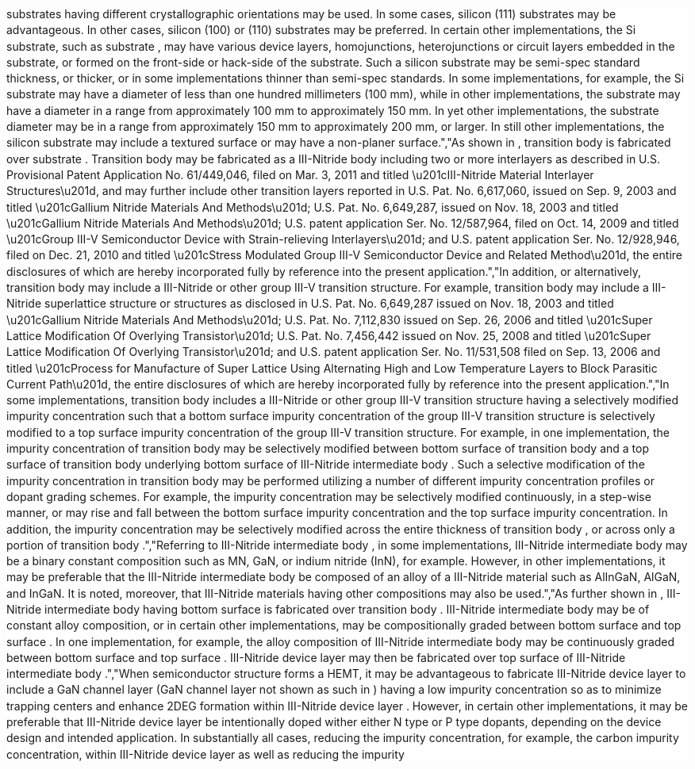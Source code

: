 substrates having different crystallographic orientations may be used. In some cases, silicon (111) substrates may be advantageous. In other cases, silicon (100) or (110) substrates may be preferred. In certain other implementations, the Si substrate, such as substrate , may have various device layers, homojunctions, heterojunctions or circuit layers embedded in the substrate, or formed on the front-side or hack-side of the substrate. Such a silicon substrate may be semi-spec standard thickness, or thicker, or in some implementations thinner than semi-spec standards. In some implementations, for example, the Si substrate may have a diameter of less than one hundred millimeters (100 mm), while in other implementations, the substrate may have a diameter in a range from approximately 100 mm to approximately 150 mm. In yet other implementations, the substrate diameter may be in a range from approximately 150 mm to approximately 200 mm, or larger. In still other implementations, the silicon substrate may include a textured surface or may have a non-planer surface.","As shown in , transition body  is fabricated over substrate . Transition body  may be fabricated as a III-Nitride body including two or more interlayers as described in U.S. Provisional Patent Application No. 61\/449,046, filed on Mar. 3, 2011 and titled \u201cIII-Nitride Material Interlayer Structures\u201d, and may further include other transition layers reported in U.S. Pat. No. 6,617,060, issued on Sep. 9, 2003 and titled \u201cGallium Nitride Materials And Methods\u201d; U.S. Pat. No. 6,649,287, issued on Nov. 18, 2003 and titled \u201cGallium Nitride Materials And Methods\u201d; U.S. patent application Ser. No. 12\/587,964, filed on Oct. 14, 2009 and titled \u201cGroup III-V Semiconductor Device with Strain-relieving Interlayers\u201d; and U.S. patent application Ser. No. 12\/928,946, filed on Dec. 21, 2010 and titled \u201cStress Modulated Group III-V Semiconductor Device and Related Method\u201d, the entire disclosures of which are hereby incorporated fully by reference into the present application.","In addition, or alternatively, transition body  may include a III-Nitride or other group III-V transition structure. For example, transition body  may include a III-Nitride superlattice structure or structures as disclosed in U.S. Pat. No. 6,649,287 issued on Nov. 18, 2003 and titled \u201cGallium Nitride Materials And Methods\u201d; U.S. Pat. No. 7,112,830 issued on Sep. 26, 2006 and titled \u201cSuper Lattice Modification Of Overlying Transistor\u201d; U.S. Pat. No. 7,456,442 issued on Nov. 25, 2008 and titled \u201cSuper Lattice Modification Of Overlying Transistor\u201d; and U.S. patent application Ser. No. 11\/531,508 filed on Sep. 13, 2006 and titled \u201cProcess for Manufacture of Super Lattice Using Alternating High and Low Temperature Layers to Block Parasitic Current Path\u201d, the entire disclosures of which are hereby incorporated fully by reference into the present application.","In some implementations, transition body  includes a III-Nitride or other group III-V transition structure having a selectively modified impurity concentration such that a bottom surface impurity concentration of the group III-V transition structure is selectively modified to a top surface impurity concentration of the group III-V transition structure. For example, in one implementation, the impurity concentration of transition body  may be selectively modified between bottom surface  of transition body  and a top surface of transition body  underlying bottom surface  of III-Nitride intermediate body . Such a selective modification of the impurity concentration in transition body  may be performed utilizing a number of different impurity concentration profiles or dopant grading schemes. For example, the impurity concentration may be selectively modified continuously, in a step-wise manner, or may rise and fall between the bottom surface impurity concentration and the top surface impurity concentration. In addition, the impurity concentration may be selectively modified across the entire thickness of transition body , or across only a portion of transition body .","Referring to III-Nitride intermediate body , in some implementations, III-Nitride intermediate body  may be a binary constant composition such as MN, GaN, or indium nitride (InN), for example. However, in other implementations, it may be preferable that the III-Nitride intermediate body  be composed of an alloy of a III-Nitride material such as AlInGaN, AlGaN, and InGaN. It is noted, moreover, that III-Nitride materials having other compositions may also be used.","As further shown in , III-Nitride intermediate body  having bottom surface  is fabricated over transition body . III-Nitride intermediate body  may be of constant alloy composition, or in certain other implementations, may be compositionally graded between bottom surface  and top surface . In one implementation, for example, the alloy composition of III-Nitride intermediate body  may be continuously graded between bottom surface  and top surface . III-Nitride device layer  may then be fabricated over top surface  of III-Nitride intermediate body .","When semiconductor structure  forms a HEMT, it may be advantageous to fabricate III-Nitride device layer  to include a GaN channel layer (GaN channel layer not shown as such in ) having a low impurity concentration so as to minimize trapping centers and enhance 2DEG formation within III-Nitride device layer . However, in certain other implementations, it may be preferable that III-Nitride device layer  be intentionally doped wither either N type or P type dopants, depending on the device design and intended application. In substantially all cases, reducing the impurity concentration, for example, the carbon impurity concentration, within III-Nitride device layer  as well as reducing the impurity